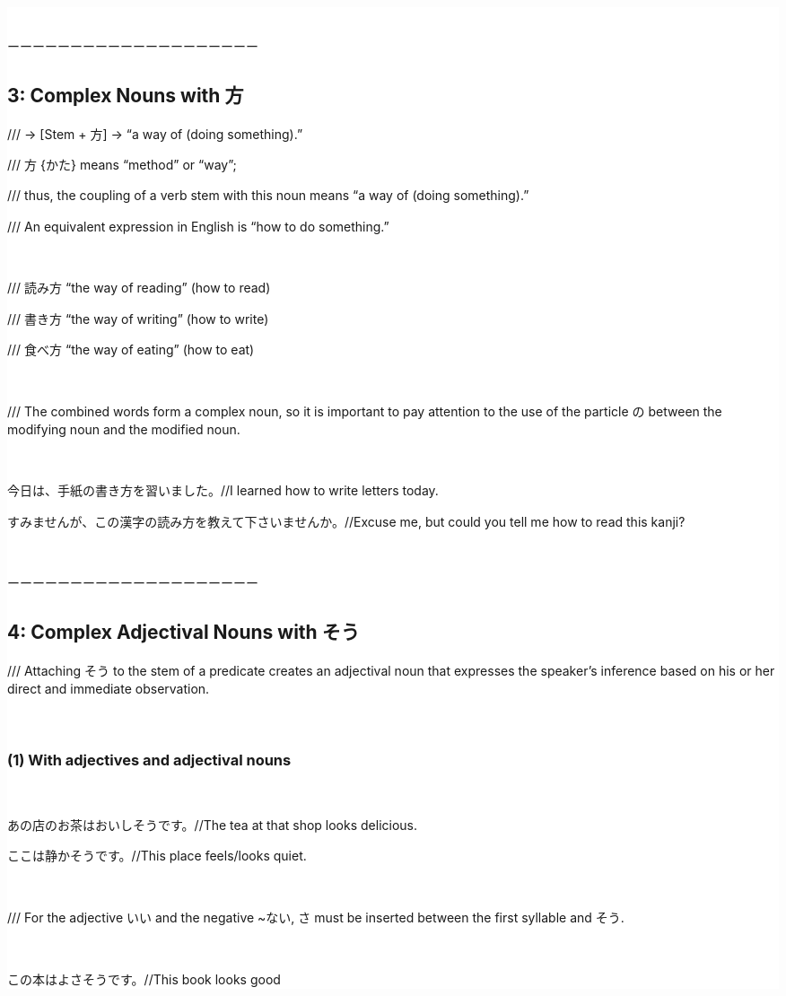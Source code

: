 <br>

ーーーーーーーーーーーーーーーーーーーー

## 3: Complex Nouns with 方

/// -> [Stem + 方] -> “a way of (doing something).”

/// 方 {かた} means “method” or “way”;

/// thus, the coupling of a verb stem with this noun means “a way of (doing something).”

/// An equivalent expression in English is “how to do something.”

<br>

/// 読み方 “the way of reading” (how to read)

/// 書き方 “the way of writing” (how to write)

/// 食べ方 “the way of eating” (how to eat)

<br>

/// The combined words form a complex noun, so it is important to pay attention to the use of the particle の between the modifying noun and the modified noun.

<br>

今日は、手紙の書き方を習いました。//I learned how to write letters today.

すみませんが、この漢字の読み方を教えて下さいませんか。//Excuse me, but could you tell me how to read this kanji?

<br>

ーーーーーーーーーーーーーーーーーーーー

## 4: Complex Adjectival Nouns with そう

/// Attaching そう to the stem of a predicate creates an adjectival noun that expresses the speaker’s inference based on his or her direct and immediate observation.

<br>

### (1) With adjectives and adjectival nouns

<br>

あの店のお茶はおいしそうです。//The tea at that shop looks delicious.

ここは静かそうです。//This place feels/looks quiet.

<br>

/// For the adjective いい and the negative ~ない, さ must be inserted between the first syllable and そう.

<br>

この本はよさそうです。//This book looks good
